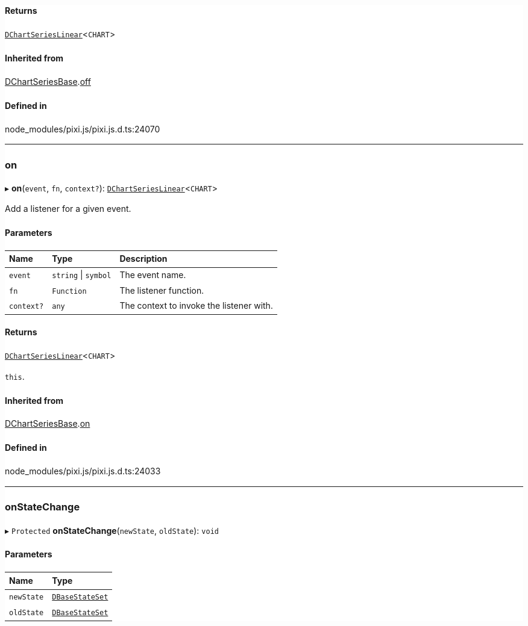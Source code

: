 #### Returns

[`DChartSeriesLinear`](DChartSeriesLinear.md)<`CHART`\>

#### Inherited from

[DChartSeriesBase](DChartSeriesBase.md).[off](DChartSeriesBase.md#off)

#### Defined in

node_modules/pixi.js/pixi.js.d.ts:24070

___

### on

▸ **on**(`event`, `fn`, `context?`): [`DChartSeriesLinear`](DChartSeriesLinear.md)<`CHART`\>

Add a listener for a given event.

#### Parameters

| Name | Type | Description |
| :------ | :------ | :------ |
| `event` | `string` \| `symbol` | The event name. |
| `fn` | `Function` | The listener function. |
| `context?` | `any` | The context to invoke the listener with. |

#### Returns

[`DChartSeriesLinear`](DChartSeriesLinear.md)<`CHART`\>

`this`.

#### Inherited from

[DChartSeriesBase](DChartSeriesBase.md).[on](DChartSeriesBase.md#on)

#### Defined in

node_modules/pixi.js/pixi.js.d.ts:24033

___

### onStateChange

▸ `Protected` **onStateChange**(`newState`, `oldState`): `void`

#### Parameters

| Name | Type |
| :------ | :------ |
| `newState` | [`DBaseStateSet`](../interfaces/DBaseStateSet.md) |
| `oldState` | [`DBaseStateSet`](../interfaces/DBaseStateSet.md) |
